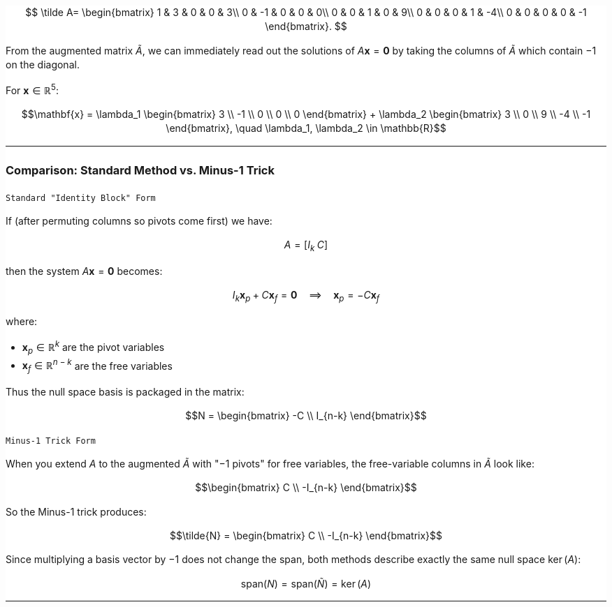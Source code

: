 $$
\tilde A=
\begin{bmatrix}
1 & 3 & 0 & 0 & 3\\
0 & -1 & 0 & 0 & 0\\
0 & 0 & 1 & 0 & 9\\
0 & 0 & 0 & 1 & -4\\
0 & 0 & 0 & 0 & -1
\end{bmatrix}.
$$

From the augmented matrix $\tilde{A}$, we can immediately read out the solutions of $A\mathbf{x} = \mathbf{0}$ by taking the columns of $\tilde{A}$ which contain $-1$ on the diagonal.

For $\mathbf{x} \in \mathbb{R}^5$:

$$\mathbf{x} = \lambda_1 \begin{bmatrix} 3 \\ -1 \\ 0 \\ 0 \\ 0 \end{bmatrix} + \lambda_2 \begin{bmatrix} 3 \\ 0 \\ 9 \\ -4 \\ -1 \end{bmatrix}, \quad \lambda_1, \lambda_2 \in \mathbb{R}$$

---

### Comparison: Standard Method vs. Minus-1 Trick

`Standard "Identity Block" Form`

If (after permuting columns so pivots come first) we have:

$$A = [I_k \; C]$$

then the system $A\mathbf{x} = \mathbf{0}$ becomes:

$$I_k \mathbf{x}_p + C\mathbf{x}_f = \mathbf{0} \quad \implies \quad \mathbf{x}_p = -C\mathbf{x}_f$$

where:

-   $\mathbf{x}_p \in \mathbb{R}^k$ are the pivot variables
-   $\mathbf{x}_f \in \mathbb{R}^{n-k}$ are the free variables

Thus the null space basis is packaged in the matrix:

$$N = \begin{bmatrix} -C \\ I_{n-k} \end{bmatrix}$$

`Minus-1 Trick Form`

When you extend $A$ to the augmented $\tilde{A}$ with "$-1$ pivots" for free variables, the free-variable columns in $\tilde{A}$ look like:

$$\begin{bmatrix} C \\ -I_{n-k} \end{bmatrix}$$

So the Minus-1 trick produces:

$$\tilde{N} = \begin{bmatrix} C \\ -I_{n-k} \end{bmatrix}$$

Since multiplying a basis vector by $-1$ does not change the span, both methods describe exactly the same null space $\ker(A)$:

$$\text{span}(N) = \text{span}(\tilde{N}) = \ker(A)$$

---
